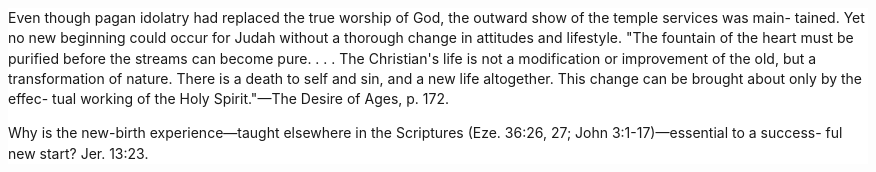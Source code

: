    Even though pagan idolatry had replaced the true worship
of God, the outward show of the temple services was main-
tained. Yet no new beginning could occur for Judah without a
thorough change in attitudes and lifestyle.
   "The fountain of the heart must be purified before the
streams can become pure. . . . The Christian's life is not a
modification or improvement of the old, but a transformation
of nature. There is a death to self and sin, and a new life
altogether. This change can be brought about only by the effec-
tual working of the Holy Spirit."—The Desire of Ages, p. 172.

   Why is the new-birth experience—taught elsewhere in the
Scriptures (Eze. 36:26, 27; John 3:1-17)—essential to a success-
ful new start? Jer. 13:23.


